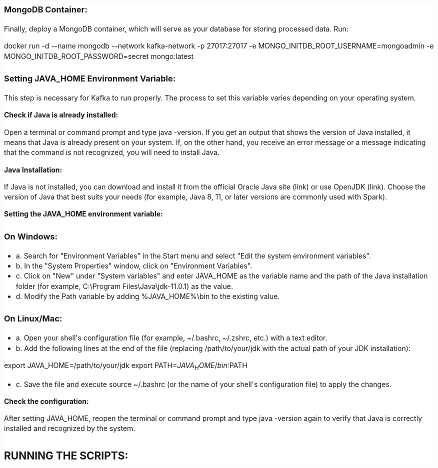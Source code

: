 ### MongoDB Container:

Finally, deploy a MongoDB container, which will serve as your database for storing processed data. Run:

docker run -d --name mongodb --network kafka-network -p 27017:27017 -e MONGO_INITDB_ROOT_USERNAME=mongoadmin -e MONGO_INITDB_ROOT_PASSWORD=secret mongo:latest

### Setting JAVA_HOME Environment Variable:

This step is necessary for Kafka to run properly. The process to set this variable varies depending on your operating system.

**Check if Java is already installed:** 

Open a terminal or command prompt and type java -version. If you get an output that shows the version of Java installed, it means that Java is already present on your system. If, on the other hand, you receive an error message or a message indicating that the command is not recognized, you will need to install Java.

**Java Installation:** 

If Java is not installed, you can download and install it from the official Oracle Java site (link) or use OpenJDK (link). Choose the version of Java that best suits your needs (for example, Java 8, 11, or later versions are commonly used with Spark).

**Setting the JAVA_HOME environment variable:**

### On Windows:

- a. Search for "Environment Variables" in the Start menu and select "Edit the system environment variables".
- b. In the "System Properties" window, click on "Environment Variables".
- c. Click on "New" under "System variables" and enter JAVA_HOME as the variable name and the path of the Java installation folder (for example, C:\Program Files\Java\jdk-11.0.1) as the value.
- d. Modify the Path variable by adding %JAVA_HOME%\bin to the existing value.

### On Linux/Mac:

- a. Open your shell's configuration file (for example, ~/.bashrc, ~/.zshrc, etc.) with a text editor.
- b. Add the following lines at the end of the file (replacing /path/to/your/jdk with the actual path of your JDK installation):

export JAVA_HOME=/path/to/your/jdk
export PATH=$JAVA_HOME/bin:$PATH

- c. Save the file and execute source ~/.bashrc (or the name of your shell's configuration file) to apply the changes.

**Check the configuration:**

After setting JAVA_HOME, reopen the terminal or command prompt and type java -version again to verify that Java is correctly installed and recognized by the system.

## RUNNING THE SCRIPTS:
